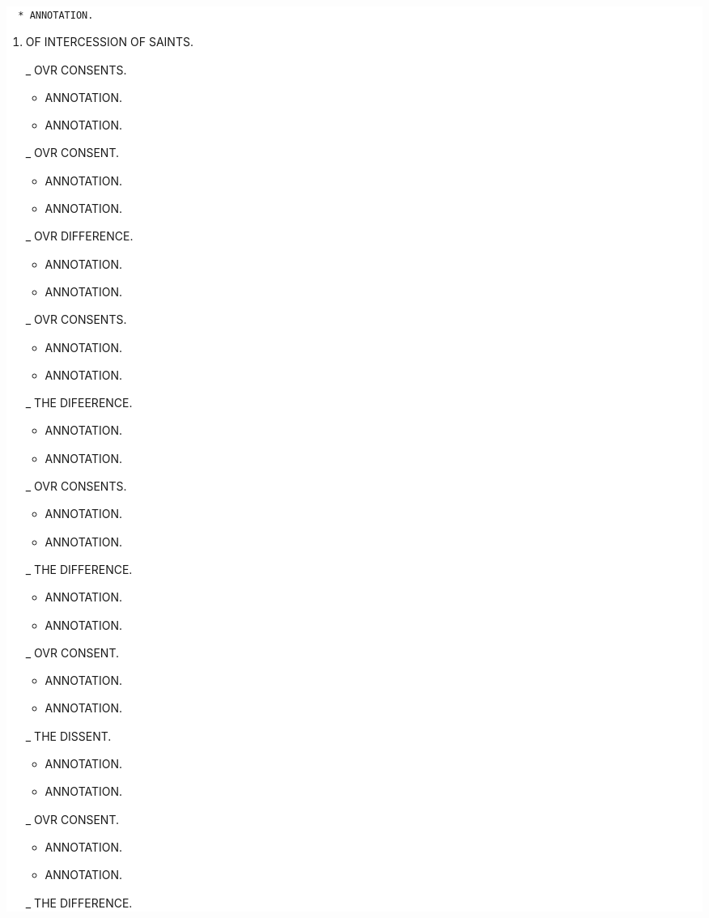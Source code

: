       * ANNOTATION.

1. OF INTERCESSION OF SAINTS.

    _ OVR CONSENTS.

      * ANNOTATION.

      * ANNOTATION.

    _ OVR CONSENT.

      * ANNOTATION.

      * ANNOTATION.

    _ OVR DIFFERENCE.

      * ANNOTATION.

      * ANNOTATION.

    _ OVR CONSENTS.

      * ANNOTATION.

      * ANNOTATION.

    _ THE DIFEERENCE.

      * ANNOTATION.

      * ANNOTATION.

    _ OVR CONSENTS.

      * ANNOTATION.

      * ANNOTATION.

    _ THE DIFFERENCE.

      * ANNOTATION.

      * ANNOTATION.

    _ OVR CONSENT.

      * ANNOTATION.

      * ANNOTATION.

    _ THE DISSENT.

      * ANNOTATION.

      * ANNOTATION.

    _ OVR CONSENT.

      * ANNOTATION.

      * ANNOTATION.

    _ THE DIFFERENCE.
